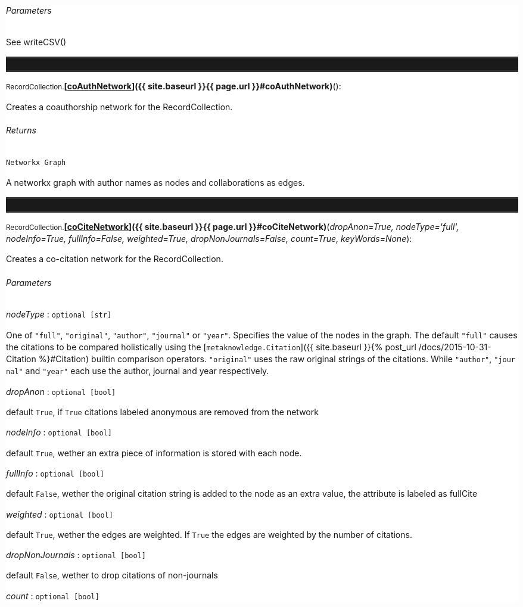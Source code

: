 ###### Parameters

See writeCSV()


<hr style="padding: 0;border: none;border-width: 3px;height: 20px;color: #333;text-align: center;border-top-style: solid;border-bottom-style: solid;">

<a name="coAuthNetwork"></a><small>RecordCollection.</small>**[<ins>coAuthNetwork</ins>]({{ site.baseurl }}{{ page.url }}#coAuthNetwork)**():

Creates a coauthorship network for the RecordCollection.

###### Returns

`Networkx Graph`

 A networkx graph with author names as nodes and collaborations as edges.


<hr style="padding: 0;border: none;border-width: 3px;height: 20px;color: #333;text-align: center;border-top-style: solid;border-bottom-style: solid;">

<a name="coCiteNetwork"></a><small>RecordCollection.</small>**[<ins>coCiteNetwork</ins>]({{ site.baseurl }}{{ page.url }}#coCiteNetwork)**(_dropAnon=True, nodeType='full', nodeInfo=True, fullInfo=False, weighted=True, dropNonJournals=False, count=True, keyWords=None_):

Creates a co-citation network for the RecordCollection.

###### Parameters

_nodeType_ : `optional [str]`

 One of `"full"`, `"original"`, `"author"`, `"journal"` or `"year"`. Specifies the value of the nodes in the graph. The default `"full"` causes the citations to be compared holistically using the [`metaknowledge.Citation`]({{ site.baseurl }}{% post_url /docs/2015-10-31-Citation %}#Citation) builtin comparison operators. `"original"` uses the raw original strings of the citations. While `"author"`, `"journal"` and `"year"` each use the author, journal and year respectively.

_dropAnon_ : `optional [bool]`

 default `True`, if `True` citations labeled anonymous are removed from the network

_nodeInfo_ : `optional [bool]`

 default `True`, wether an extra piece of information is stored with each node.

_fullInfo_ : `optional [bool]`

 default `False`, wether the original citation string is added to the node as an extra value, the attribute is labeled as fullCite

_weighted_ : `optional [bool]`

 default `True`, wether the edges are weighted. If `True` the edges are weighted by the number of citations.

_dropNonJournals_ : `optional [bool]`

 default `False`, wether to drop citations of non-journals

_count_ : `optional [bool]`
